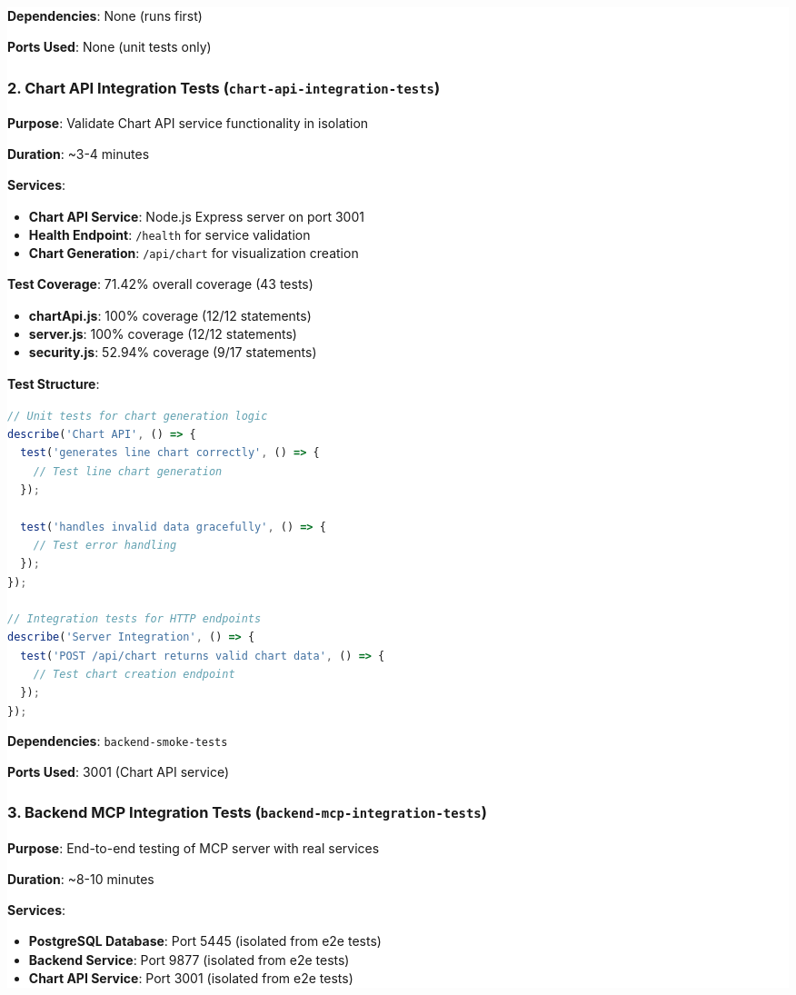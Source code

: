 **Dependencies**: None (runs first)

**Ports Used**: None (unit tests only)

### 2. Chart API Integration Tests (`chart-api-integration-tests`)

**Purpose**: Validate Chart API service functionality in isolation

**Duration**: ~3-4 minutes

**Services**:
- **Chart API Service**: Node.js Express server on port 3001
- **Health Endpoint**: `/health` for service validation
- **Chart Generation**: `/api/chart` for visualization creation

**Test Coverage**: 71.42% overall coverage (43 tests)
- **chartApi.js**: 100% coverage (12/12 statements)
- **server.js**: 100% coverage (12/12 statements)
- **security.js**: 52.94% coverage (9/17 statements)

**Test Structure**:
```javascript
// Unit tests for chart generation logic
describe('Chart API', () => {
  test('generates line chart correctly', () => {
    // Test line chart generation
  });
  
  test('handles invalid data gracefully', () => {
    // Test error handling
  });
});

// Integration tests for HTTP endpoints
describe('Server Integration', () => {
  test('POST /api/chart returns valid chart data', () => {
    // Test chart creation endpoint
  });
});
```

**Dependencies**: `backend-smoke-tests`

**Ports Used**: 3001 (Chart API service)

### 3. Backend MCP Integration Tests (`backend-mcp-integration-tests`)

**Purpose**: End-to-end testing of MCP server with real services

**Duration**: ~8-10 minutes

**Services**:
- **PostgreSQL Database**: Port 5445 (isolated from e2e tests)
- **Backend Service**: Port 9877 (isolated from e2e tests)
- **Chart API Service**: Port 3001 (isolated from e2e tests)
